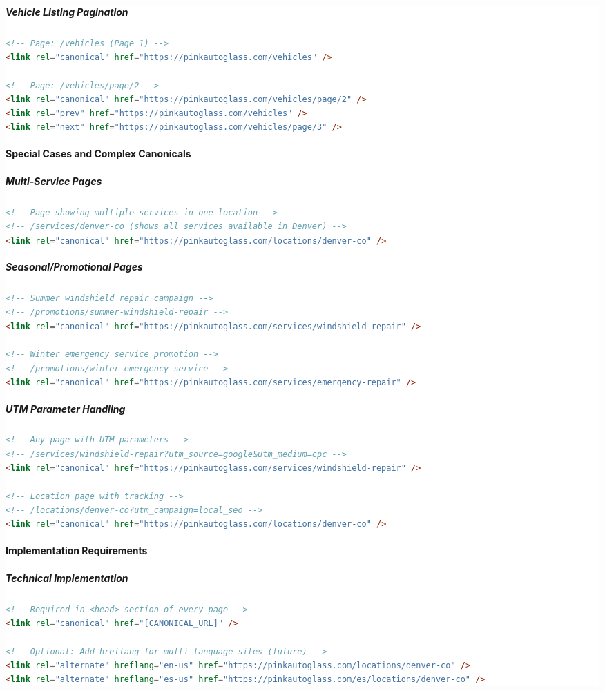 ##### Vehicle Listing Pagination
```html
<!-- Page: /vehicles (Page 1) -->
<link rel="canonical" href="https://pinkautoglass.com/vehicles" />

<!-- Page: /vehicles/page/2 -->
<link rel="canonical" href="https://pinkautoglass.com/vehicles/page/2" />
<link rel="prev" href="https://pinkautoglass.com/vehicles" />
<link rel="next" href="https://pinkautoglass.com/vehicles/page/3" />
```

#### Special Cases and Complex Canonicals

##### Multi-Service Pages
```html
<!-- Page showing multiple services in one location -->
<!-- /services/denver-co (shows all services available in Denver) -->
<link rel="canonical" href="https://pinkautoglass.com/locations/denver-co" />
```

##### Seasonal/Promotional Pages
```html
<!-- Summer windshield repair campaign -->
<!-- /promotions/summer-windshield-repair -->
<link rel="canonical" href="https://pinkautoglass.com/services/windshield-repair" />

<!-- Winter emergency service promotion -->
<!-- /promotions/winter-emergency-service -->
<link rel="canonical" href="https://pinkautoglass.com/services/emergency-repair" />
```

##### UTM Parameter Handling
```html
<!-- Any page with UTM parameters -->
<!-- /services/windshield-repair?utm_source=google&utm_medium=cpc -->
<link rel="canonical" href="https://pinkautoglass.com/services/windshield-repair" />

<!-- Location page with tracking -->
<!-- /locations/denver-co?utm_campaign=local_seo -->
<link rel="canonical" href="https://pinkautoglass.com/locations/denver-co" />
```

#### Implementation Requirements

##### Technical Implementation
```html
<!-- Required in <head> section of every page -->
<link rel="canonical" href="[CANONICAL_URL]" />

<!-- Optional: Add hreflang for multi-language sites (future) -->
<link rel="alternate" hreflang="en-us" href="https://pinkautoglass.com/locations/denver-co" />
<link rel="alternate" hreflang="es-us" href="https://pinkautoglass.com/es/locations/denver-co" />
```
